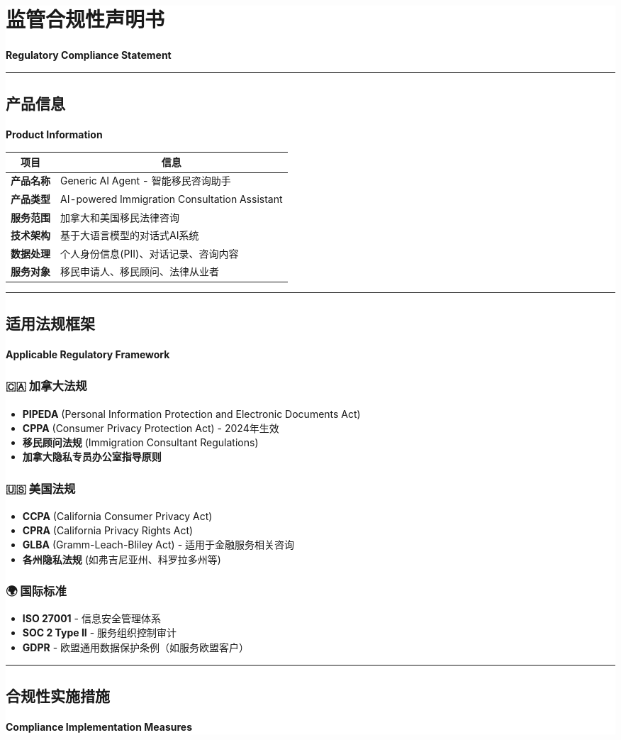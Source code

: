 # 监管合规性声明书
**Regulatory Compliance Statement**

---

## 产品信息
**Product Information**

| 项目 | 信息 |
|------|------|
| **产品名称** | Generic AI Agent - 智能移民咨询助手 |
| **产品类型** | AI-powered Immigration Consultation Assistant |
| **服务范围** | 加拿大和美国移民法律咨询 |
| **技术架构** | 基于大语言模型的对话式AI系统 |
| **数据处理** | 个人身份信息(PII)、对话记录、咨询内容 |
| **服务对象** | 移民申请人、移民顾问、法律从业者 |

---

## 适用法规框架
**Applicable Regulatory Framework**

### 🇨🇦 加拿大法规
- **PIPEDA** (Personal Information Protection and Electronic Documents Act)
- **CPPA** (Consumer Privacy Protection Act) - 2024年生效
- **移民顾问法规** (Immigration Consultant Regulations)
- **加拿大隐私专员办公室指导原则**

### 🇺🇸 美国法规
- **CCPA** (California Consumer Privacy Act)
- **CPRA** (California Privacy Rights Act)
- **GLBA** (Gramm-Leach-Bliley Act) - 适用于金融服务相关咨询
- **各州隐私法规** (如弗吉尼亚州、科罗拉多州等)

### 🌍 国际标准
- **ISO 27001** - 信息安全管理体系
- **SOC 2 Type II** - 服务组织控制审计
- **GDPR** - 欧盟通用数据保护条例（如服务欧盟客户）

---

## 合规性实施措施
**Compliance Implementation Measures**
